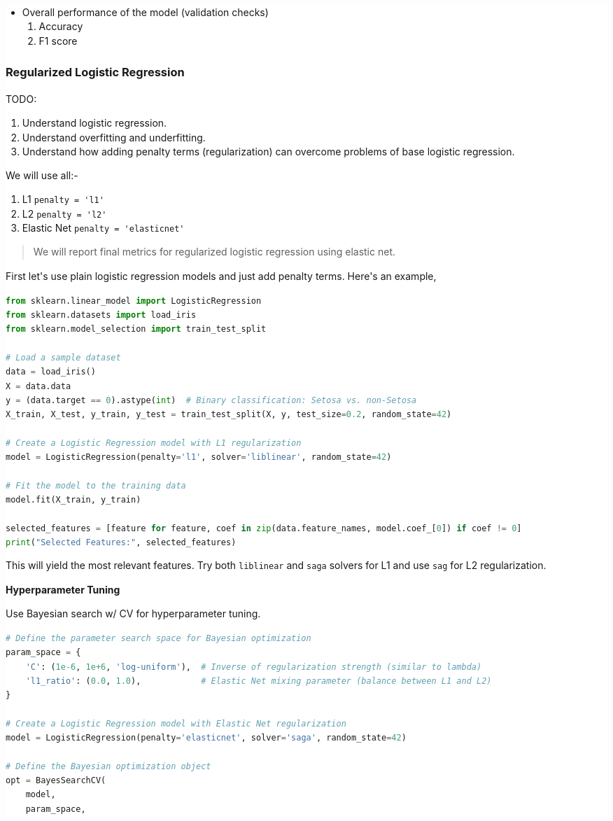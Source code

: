 * Overall performance of the model (validation checks)
    1. Accuracy
    1. F1 score

### Regularized Logistic Regression

TODO: 

1. Understand logistic regression.
1. Understand overfitting and underfitting.
1. Understand how adding penalty terms (regularization) can overcome problems
   of base logistic regression.


We will use all:-
1. L1 `penalty = 'l1'` 
1. L2 `penalty = 'l2'` 
1. Elastic Net `penalty = 'elasticnet'`

> We will report final metrics for regularized logistic regression using
> elastic net.


First let's use plain logistic regression models and just add penalty terms.
Here's an example,

```python
from sklearn.linear_model import LogisticRegression
from sklearn.datasets import load_iris
from sklearn.model_selection import train_test_split

# Load a sample dataset
data = load_iris()
X = data.data
y = (data.target == 0).astype(int)  # Binary classification: Setosa vs. non-Setosa
X_train, X_test, y_train, y_test = train_test_split(X, y, test_size=0.2, random_state=42)

# Create a Logistic Regression model with L1 regularization
model = LogisticRegression(penalty='l1', solver='liblinear', random_state=42)

# Fit the model to the training data
model.fit(X_train, y_train)

selected_features = [feature for feature, coef in zip(data.feature_names, model.coef_[0]) if coef != 0]
print("Selected Features:", selected_features) 
```

This will yield the most relevant features. Try both `liblinear` and `saga`
solvers for L1 and use `sag` for L2 regularization.


**Hyperparameter Tuning**

Use Bayesian search w/ CV for hyperparameter tuning.

```python
# Define the parameter search space for Bayesian optimization
param_space = {
    'C': (1e-6, 1e+6, 'log-uniform'),  # Inverse of regularization strength (similar to lambda)
    'l1_ratio': (0.0, 1.0),            # Elastic Net mixing parameter (balance between L1 and L2)
}

# Create a Logistic Regression model with Elastic Net regularization
model = LogisticRegression(penalty='elasticnet', solver='saga', random_state=42)

# Define the Bayesian optimization object
opt = BayesSearchCV(
    model,
    param_space,
```